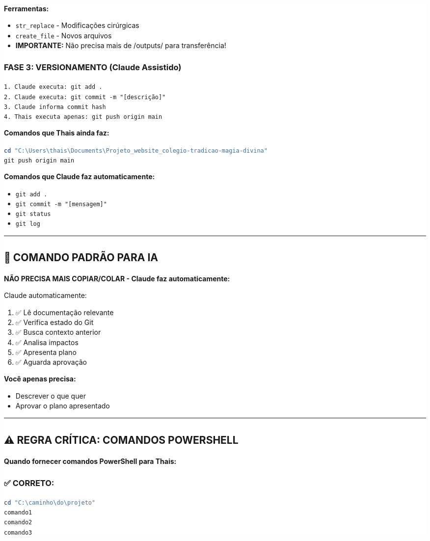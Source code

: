 **Ferramentas:**
- `str_replace` - Modificações cirúrgicas
- `create_file` - Novos arquivos
- **IMPORTANTE:** Não precisa mais de /outputs/ para transferência!

### FASE 3: VERSIONAMENTO (Claude Assistido)

```
1. Claude executa: git add .
2. Claude executa: git commit -m "[descrição]"
3. Claude informa commit hash
4. Thais executa apenas: git push origin main
```

**Comandos que Thais ainda faz:**
```powershell
cd "C:\Users\thais\Documents\Projeto_website_colegio-tradicao-magia-divina"
git push origin main
```

**Comandos que Claude faz automaticamente:**
- `git add .`
- `git commit -m "[mensagem]"`
- `git status`
- `git log`

---

## 🤖 COMANDO PADRÃO PARA IA

**NÃO PRECISA MAIS COPIAR/COLAR - Claude faz automaticamente:**

Claude automaticamente:
1. ✅ Lê documentação relevante
2. ✅ Verifica estado do Git
3. ✅ Busca contexto anterior
4. ✅ Analisa impactos
5. ✅ Apresenta plano
6. ✅ Aguarda aprovação

**Você apenas precisa:**
- Descrever o que quer
- Aprovar o plano apresentado

---

## ⚠️ REGRA CRÍTICA: COMANDOS POWERSHELL

**Quando fornecer comandos PowerShell para Thais:**

### ✅ CORRETO:
```powershell
cd "C:\caminho\do\projeto"
comando1
comando2
comando3
```
